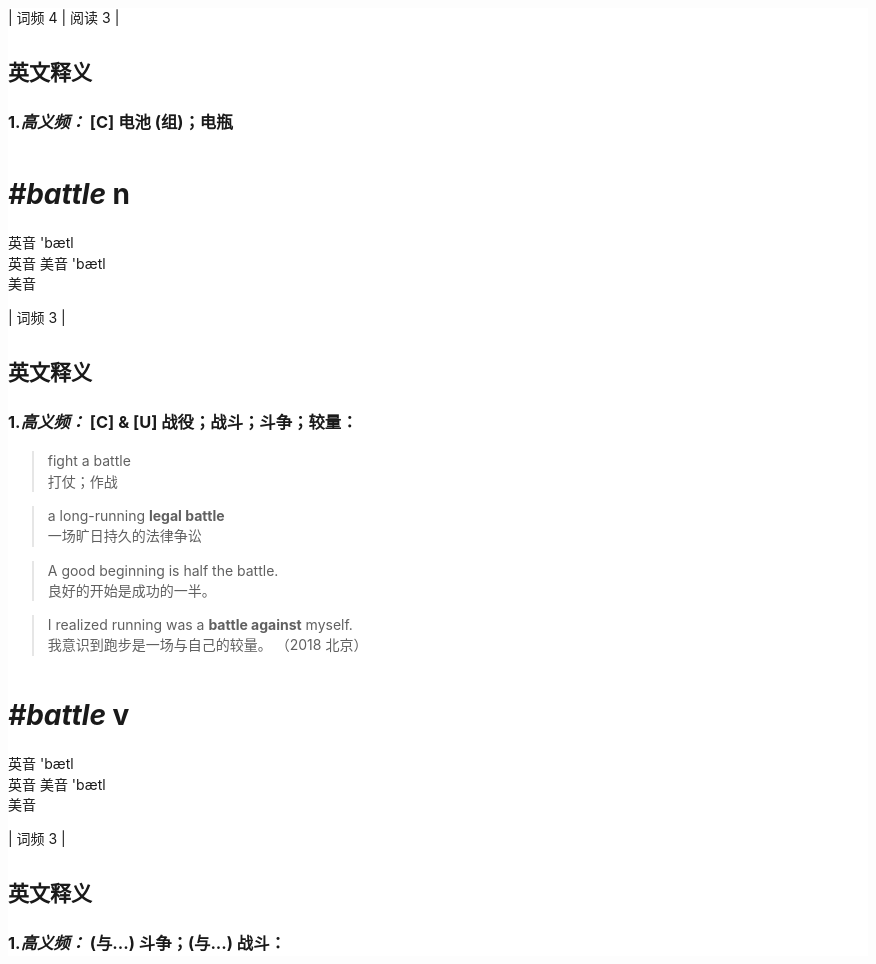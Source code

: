 
| 词频 4 | 阅读 3 |  

英文释义
---
### 1.*高义频：* **[C] 电池 (组)；电瓶**  


# ***\#battle*** n
英音 'bætl  
英音
<audio src="./media/battle-B.aac"></audio>
美音 'bætl  
美音
<audio src="./media/battle.aac"></audio>


| 词频 3 |  

英文释义
---
### 1.*高义频：* **[C] & [U] 战役；战斗；斗争；较量：**  

 > fight a battle   
 > 打仗；作战    

 > a long-running **legal battle**  
 > 一场旷日持久的法律争讼    

 > A good beginning is half the battle.   
 > 良好的开始是成功的一半。    
<audio src="./media/1-battle.aac"></audio>

 > I realized running was a **battle against** myself.  
 > 我意识到跑步是一场与自己的较量。  （2018 北京）  
<audio src="./media/battle-101_AAC.aac"></audio>


# ***\#battle*** v
英音 'bætl  
英音
<audio src="./media/battle-B.aac"></audio>
美音 'bætl  
美音
<audio src="./media/battle.aac"></audio>


| 词频 3 |  

英文释义
---
### 1.*高义频：* **(与...) 斗争；(与...) 战斗：**  
